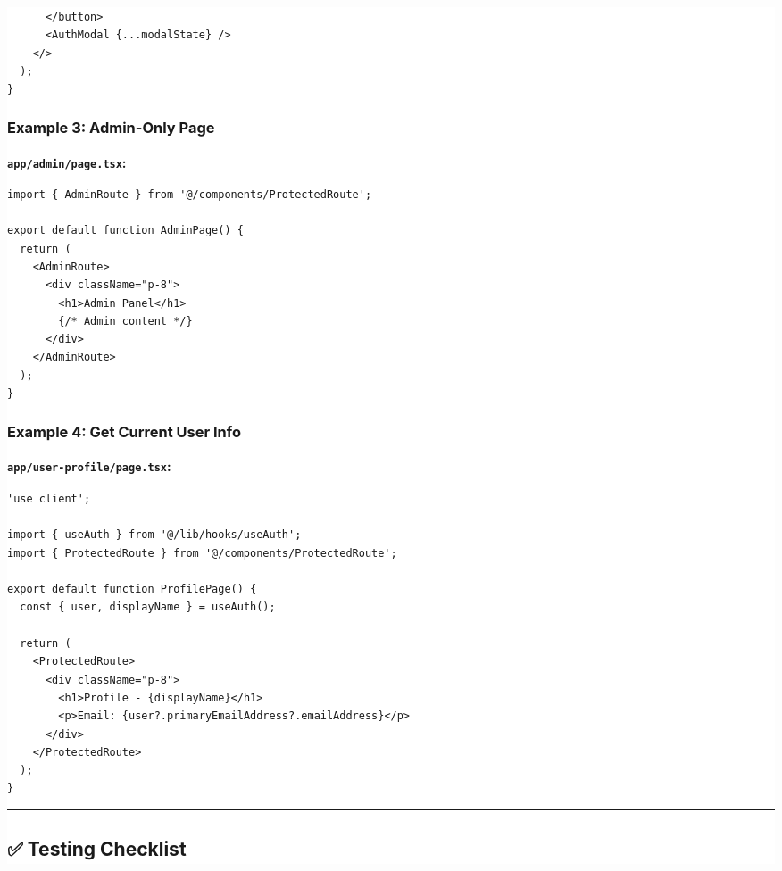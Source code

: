 ```tsx
      </button>
      <AuthModal {...modalState} />
    </>
  );
}
```

### Example 3: Admin-Only Page

**`app/admin/page.tsx`:**
```tsx
import { AdminRoute } from '@/components/ProtectedRoute';

export default function AdminPage() {
  return (
    <AdminRoute>
      <div className="p-8">
        <h1>Admin Panel</h1>
        {/* Admin content */}
      </div>
    </AdminRoute>
  );
}
```

### Example 4: Get Current User Info

**`app/user-profile/page.tsx`:**
```tsx
'use client';

import { useAuth } from '@/lib/hooks/useAuth';
import { ProtectedRoute } from '@/components/ProtectedRoute';

export default function ProfilePage() {
  const { user, displayName } = useAuth();

  return (
    <ProtectedRoute>
      <div className="p-8">
        <h1>Profile - {displayName}</h1>
        <p>Email: {user?.primaryEmailAddress?.emailAddress}</p>
      </div>
    </ProtectedRoute>
  );
}
```

---

## ✅ Testing Checklist
